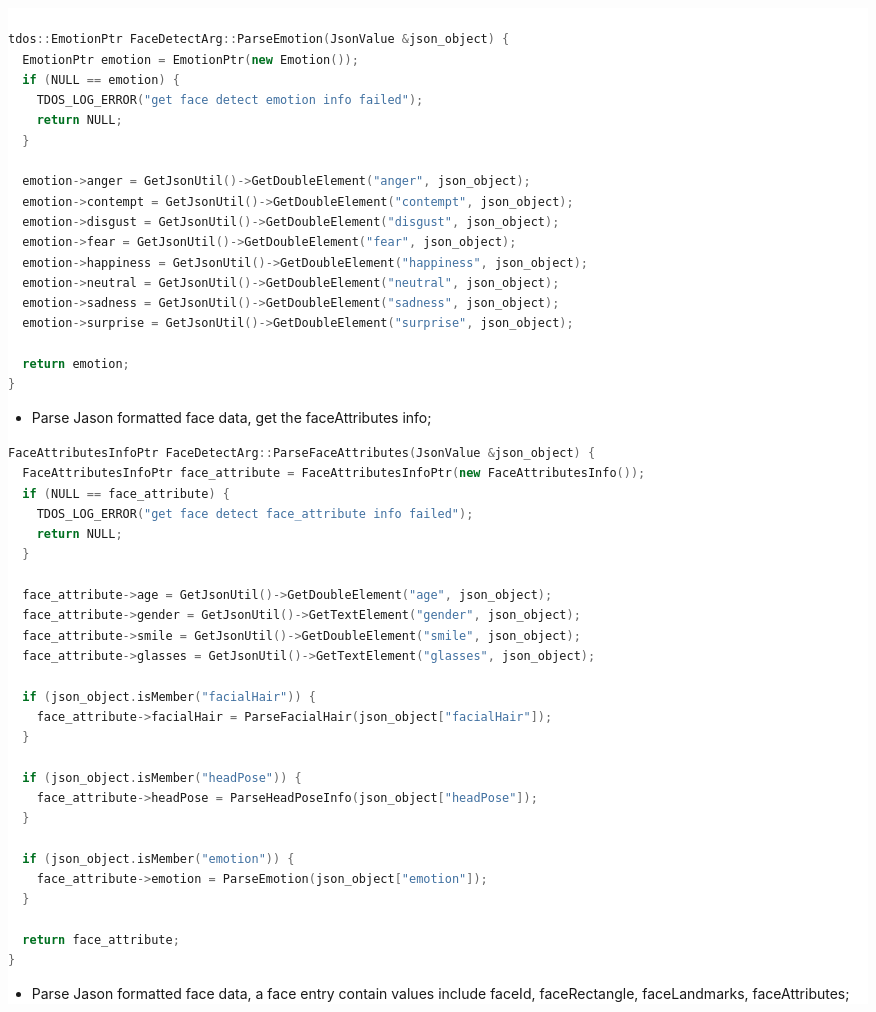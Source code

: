 ```c++

tdos::EmotionPtr FaceDetectArg::ParseEmotion(JsonValue &json_object) {
  EmotionPtr emotion = EmotionPtr(new Emotion());
  if (NULL == emotion) {
    TDOS_LOG_ERROR("get face detect emotion info failed");
    return NULL;
  }

  emotion->anger = GetJsonUtil()->GetDoubleElement("anger", json_object);
  emotion->contempt = GetJsonUtil()->GetDoubleElement("contempt", json_object);
  emotion->disgust = GetJsonUtil()->GetDoubleElement("disgust", json_object);
  emotion->fear = GetJsonUtil()->GetDoubleElement("fear", json_object);
  emotion->happiness = GetJsonUtil()->GetDoubleElement("happiness", json_object);
  emotion->neutral = GetJsonUtil()->GetDoubleElement("neutral", json_object);
  emotion->sadness = GetJsonUtil()->GetDoubleElement("sadness", json_object);
  emotion->surprise = GetJsonUtil()->GetDoubleElement("surprise", json_object);

  return emotion;
}

```
- Parse Jason formatted face data, get the faceAttributes info;

```c++
FaceAttributesInfoPtr FaceDetectArg::ParseFaceAttributes(JsonValue &json_object) {
  FaceAttributesInfoPtr face_attribute = FaceAttributesInfoPtr(new FaceAttributesInfo());
  if (NULL == face_attribute) {
    TDOS_LOG_ERROR("get face detect face_attribute info failed");
    return NULL;
  }

  face_attribute->age = GetJsonUtil()->GetDoubleElement("age", json_object);
  face_attribute->gender = GetJsonUtil()->GetTextElement("gender", json_object);
  face_attribute->smile = GetJsonUtil()->GetDoubleElement("smile", json_object);
  face_attribute->glasses = GetJsonUtil()->GetTextElement("glasses", json_object);

  if (json_object.isMember("facialHair")) {
    face_attribute->facialHair = ParseFacialHair(json_object["facialHair"]);
  }

  if (json_object.isMember("headPose")) {
    face_attribute->headPose = ParseHeadPoseInfo(json_object["headPose"]);
  }

  if (json_object.isMember("emotion")) {
    face_attribute->emotion = ParseEmotion(json_object["emotion"]);
  }

  return face_attribute;
}

```
- Parse Jason formatted face data, a face entry contain values include faceId, faceRectangle, faceLandmarks, faceAttributes;
